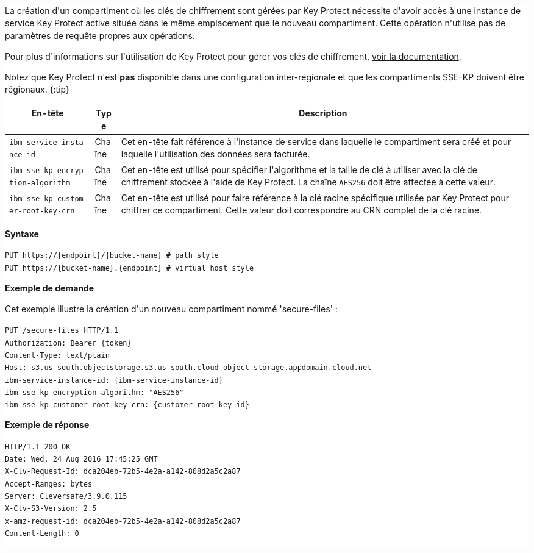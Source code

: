 La création d'un compartiment où les clés de chiffrement sont gérées par Key Protect nécessite d'avoir accès à une instance de service Key Protect active située dans le même emplacement que le nouveau compartiment. Cette opération n'utilise pas de paramètres de requête propres aux opérations.

Pour plus d'informations sur l'utilisation de Key Protect pour gérer vos clés de chiffrement, [voir la documentation](/docs/services/key-protect?topic=key-protect-getting-started-tutorial).

Notez que Key Protect n'est **pas** disponible dans une configuration inter-régionale et que les compartiments SSE-KP doivent être régionaux.
{:tip}

En-tête | Type   | Description
------------------------------------------------- | ------ | ----
`ibm-service-instance-id`  | Chaîne |  Cet en-tête fait référence à l'instance de service dans laquelle le compartiment sera créé et pour laquelle l'utilisation des données sera facturée.
`ibm-sse-kp-encryption-algorithm` | Chaîne | Cet en-tête est utilisé pour spécifier l'algorithme et la taille de clé à utiliser avec la clé de chiffrement stockée à l'aide de Key Protect. La chaîne `AES256` doit être affectée à cette valeur.
`ibm-sse-kp-customer-root-key-crn`  | Chaîne | Cet en-tête est utilisé pour faire référence à la clé racine spécifique utilisée par Key Protect pour chiffrer ce compartiment. Cette valeur doit correspondre au CRN complet de la clé racine. 

**Syntaxe**

```shell
PUT https://{endpoint}/{bucket-name} # path style
PUT https://{bucket-name}.{endpoint} # virtual host style
```

**Exemple de demande**

Cet exemple illustre la création d'un nouveau compartiment nommé 'secure-files' :

```http
PUT /secure-files HTTP/1.1
Authorization: Bearer {token}
Content-Type: text/plain
Host: s3.us-south.objectstorage.s3.us-south.cloud-object-storage.appdomain.cloud.net
ibm-service-instance-id: {ibm-service-instance-id}
ibm-sse-kp-encryption-algorithm: "AES256"
ibm-sse-kp-customer-root-key-crn: {customer-root-key-id}
```

**Exemple de réponse**

```http
HTTP/1.1 200 OK
Date: Wed, 24 Aug 2016 17:45:25 GMT
X-Clv-Request-Id: dca204eb-72b5-4e2a-a142-808d2a5c2a87
Accept-Ranges: bytes
Server: Cleversafe/3.9.0.115
X-Clv-S3-Version: 2.5
x-amz-request-id: dca204eb-72b5-4e2a-a142-808d2a5c2a87
Content-Length: 0
```

---
